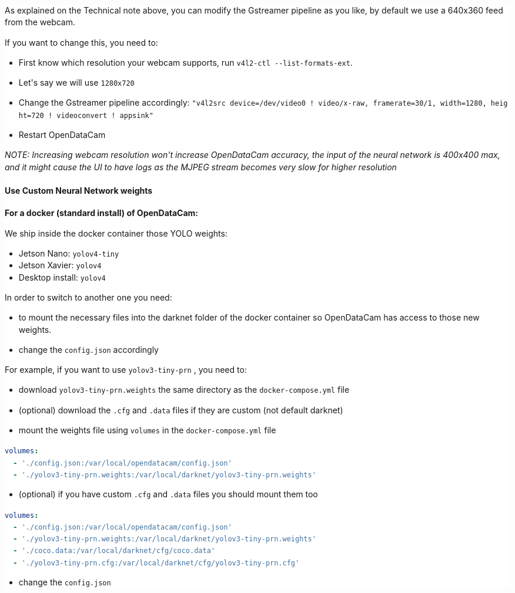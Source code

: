 As explained on the Technical note above, you can modify the Gstreamer pipeline as you like, by default we use a 640x360 feed from the webcam.

If you want to change this, you need to:

- First know which resolution your webcam supports, run `v4l2-ctl --list-formats-ext`.

- Let's say we will use `1280x720`

- Change the Gstreamer pipeline accordingly: `"v4l2src device=/dev/video0 ! video/x-raw, framerate=30/1, width=1280, height=720 ! videoconvert ! appsink"`

- Restart OpenDataCam

_NOTE: Increasing webcam resolution won't increase OpenDataCam accuracy, the input of the neural network is 400x400 max, and it might cause the UI to have logs as the MJPEG stream becomes very slow for higher resolution_

#### Use Custom Neural Network weights

**For a docker (standard install) of OpenDataCam:**

We ship inside the docker container those YOLO weights:

- Jetson Nano: `yolov4-tiny`
- Jetson Xavier: `yolov4`
- Desktop install: `yolov4`

In order to switch to another one you need:

- to mount the necessary files into the darknet folder of the docker container so OpenDataCam has access to those new weights.

- change the `config.json` accordingly

For example, if you want to use `yolov3-tiny-prn` , you need to:

- download `yolov3-tiny-prn.weights` the same directory as the `docker-compose.yml` file

- (optional) download the `.cfg` and `.data` files if they are custom (not default darknet)

- mount the weights file using `volumes` in the `docker-compose.yml` file

```yaml
volumes:
  - './config.json:/var/local/opendatacam/config.json'
  - './yolov3-tiny-prn.weights:/var/local/darknet/yolov3-tiny-prn.weights'
```

- (optional) if you have custom `.cfg` and `.data` files you should mount them too


```yaml
volumes:
  - './config.json:/var/local/opendatacam/config.json'
  - './yolov3-tiny-prn.weights:/var/local/darknet/yolov3-tiny-prn.weights'
  - './coco.data:/var/local/darknet/cfg/coco.data'
  - './yolov3-tiny-prn.cfg:/var/local/darknet/cfg/yolov3-tiny-prn.cfg'
```

- change the `config.json`
